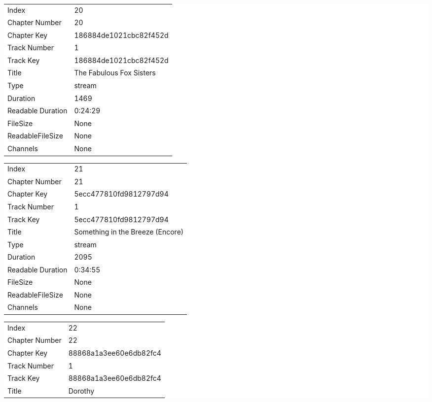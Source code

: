 |  |  |
| - | - |
| Index | 20 |
| Chapter Number | 20 |
| Chapter Key | 186884de1021cbc82f452d |
| Track Number | 1 |
| Track Key | 186884de1021cbc82f452d |
| Title | The Fabulous Fox Sisters |
| Type | stream |
| Duration | 1469 |
| Readable Duration | 0:24:29 |
| FileSize | None |
| ReadableFileSize | None |
| Channels | None |

|  |  |
| - | - |
| Index | 21 |
| Chapter Number | 21 |
| Chapter Key | 5ecc477810fd9812797d94 |
| Track Number | 1 |
| Track Key | 5ecc477810fd9812797d94 |
| Title | Something in the Breeze (Encore) |
| Type | stream |
| Duration | 2095 |
| Readable Duration | 0:34:55 |
| FileSize | None |
| ReadableFileSize | None |
| Channels | None |

|  |  |
| - | - |
| Index | 22 |
| Chapter Number | 22 |
| Chapter Key | 88868a1a3ee60e6db82fc4 |
| Track Number | 1 |
| Track Key | 88868a1a3ee60e6db82fc4 |
| Title | Dorothy |